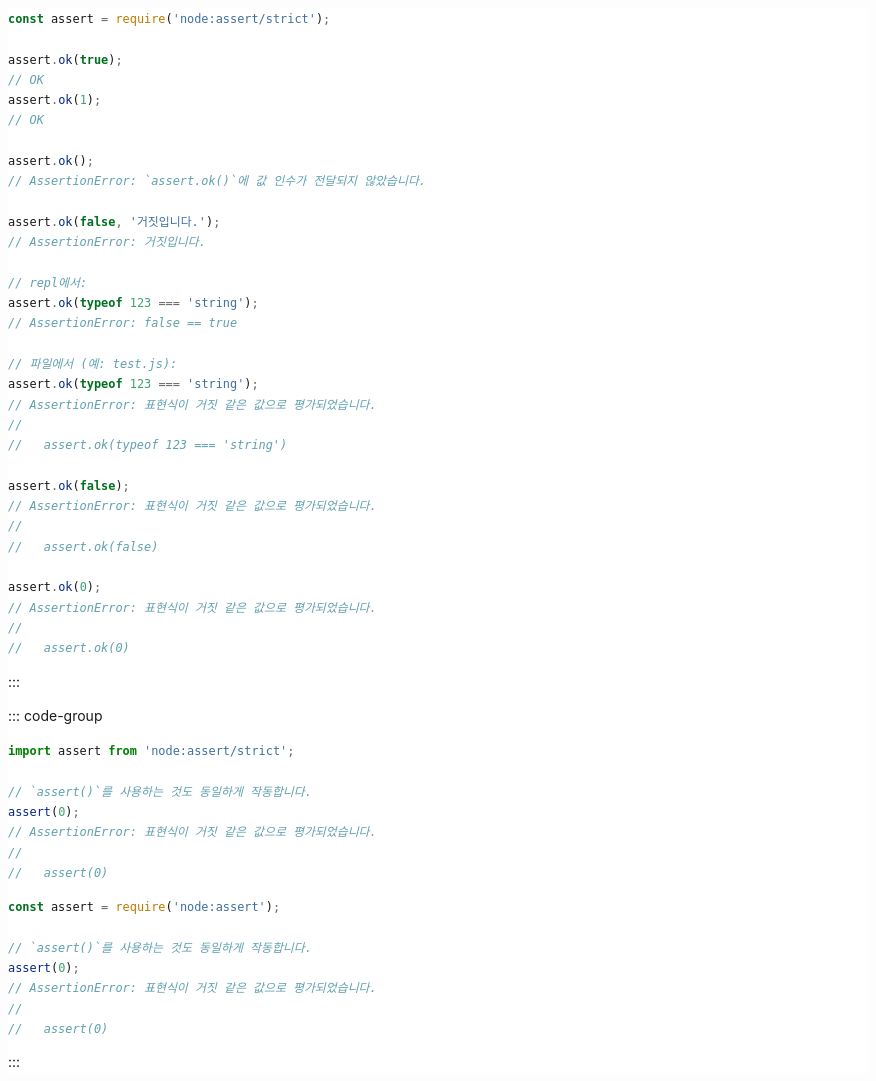 ```js [CJS]
const assert = require('node:assert/strict');

assert.ok(true);
// OK
assert.ok(1);
// OK

assert.ok();
// AssertionError: `assert.ok()`에 값 인수가 전달되지 않았습니다.

assert.ok(false, '거짓입니다.');
// AssertionError: 거짓입니다.

// repl에서:
assert.ok(typeof 123 === 'string');
// AssertionError: false == true

// 파일에서 (예: test.js):
assert.ok(typeof 123 === 'string');
// AssertionError: 표현식이 거짓 같은 값으로 평가되었습니다.
//
//   assert.ok(typeof 123 === 'string')

assert.ok(false);
// AssertionError: 표현식이 거짓 같은 값으로 평가되었습니다.
//
//   assert.ok(false)

assert.ok(0);
// AssertionError: 표현식이 거짓 같은 값으로 평가되었습니다.
//
//   assert.ok(0)
```
:::

::: code-group
```js [ESM]
import assert from 'node:assert/strict';

// `assert()`를 사용하는 것도 동일하게 작동합니다.
assert(0);
// AssertionError: 표현식이 거짓 같은 값으로 평가되었습니다.
//
//   assert(0)
```

```js [CJS]
const assert = require('node:assert');

// `assert()`를 사용하는 것도 동일하게 작동합니다.
assert(0);
// AssertionError: 표현식이 거짓 같은 값으로 평가되었습니다.
//
//   assert(0)
```
:::
